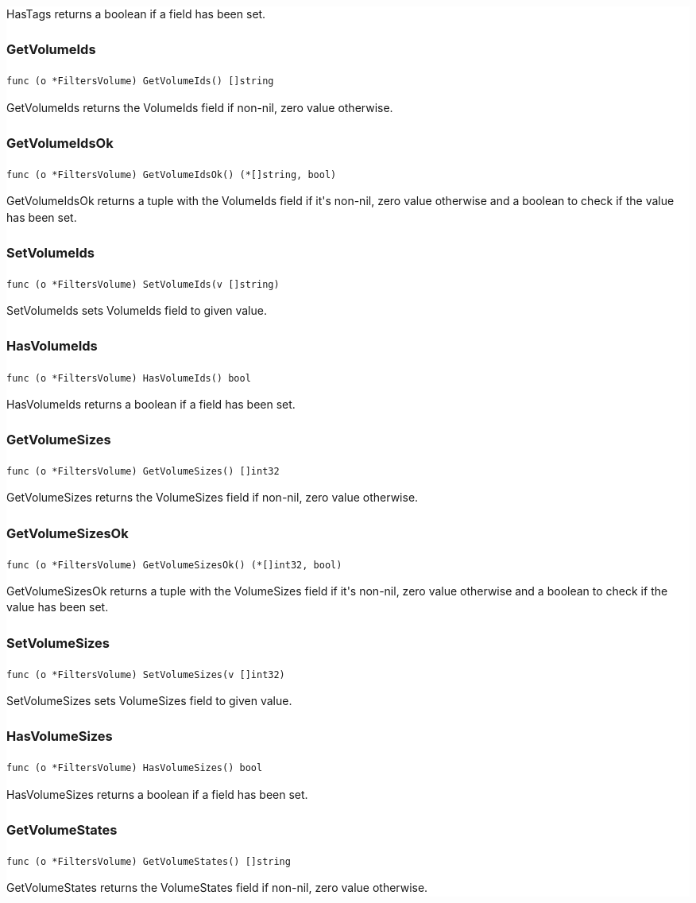 HasTags returns a boolean if a field has been set.

### GetVolumeIds

`func (o *FiltersVolume) GetVolumeIds() []string`

GetVolumeIds returns the VolumeIds field if non-nil, zero value otherwise.

### GetVolumeIdsOk

`func (o *FiltersVolume) GetVolumeIdsOk() (*[]string, bool)`

GetVolumeIdsOk returns a tuple with the VolumeIds field if it's non-nil, zero value otherwise
and a boolean to check if the value has been set.

### SetVolumeIds

`func (o *FiltersVolume) SetVolumeIds(v []string)`

SetVolumeIds sets VolumeIds field to given value.

### HasVolumeIds

`func (o *FiltersVolume) HasVolumeIds() bool`

HasVolumeIds returns a boolean if a field has been set.

### GetVolumeSizes

`func (o *FiltersVolume) GetVolumeSizes() []int32`

GetVolumeSizes returns the VolumeSizes field if non-nil, zero value otherwise.

### GetVolumeSizesOk

`func (o *FiltersVolume) GetVolumeSizesOk() (*[]int32, bool)`

GetVolumeSizesOk returns a tuple with the VolumeSizes field if it's non-nil, zero value otherwise
and a boolean to check if the value has been set.

### SetVolumeSizes

`func (o *FiltersVolume) SetVolumeSizes(v []int32)`

SetVolumeSizes sets VolumeSizes field to given value.

### HasVolumeSizes

`func (o *FiltersVolume) HasVolumeSizes() bool`

HasVolumeSizes returns a boolean if a field has been set.

### GetVolumeStates

`func (o *FiltersVolume) GetVolumeStates() []string`

GetVolumeStates returns the VolumeStates field if non-nil, zero value otherwise.
